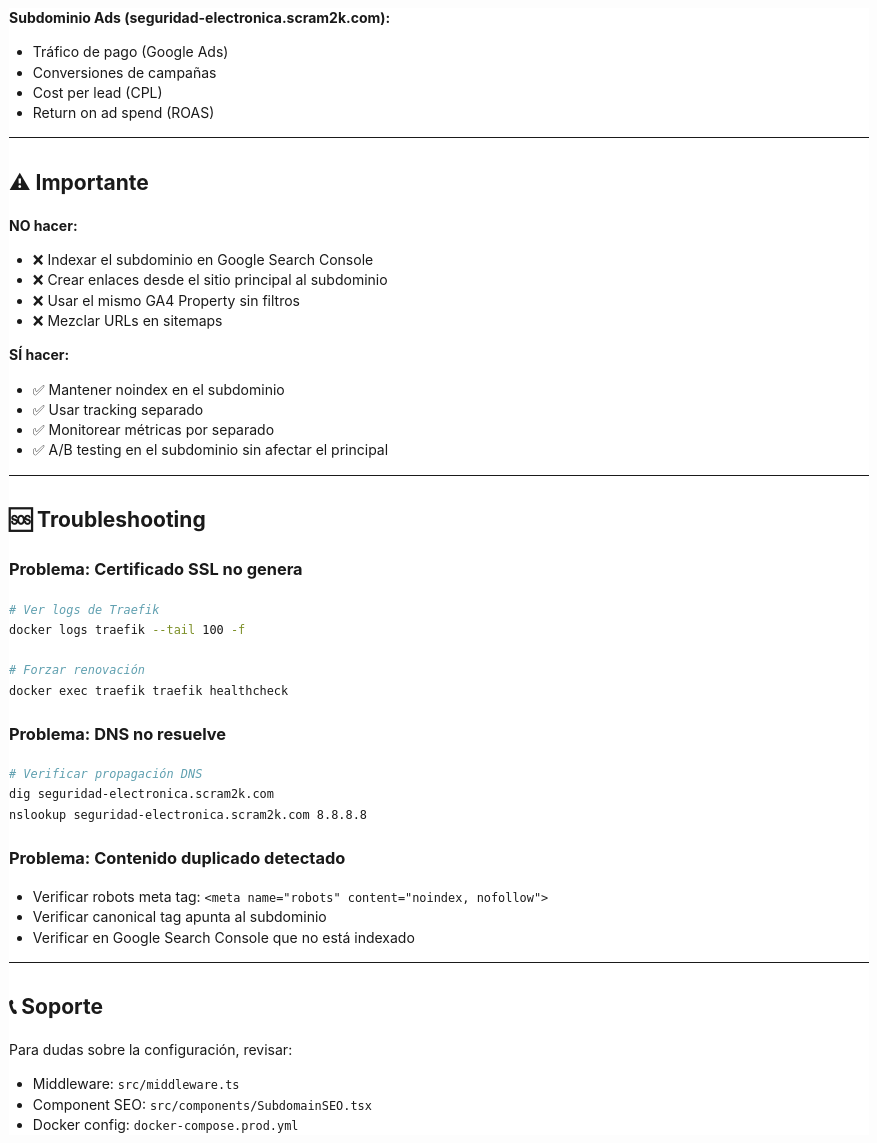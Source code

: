 **Subdominio Ads (seguridad-electronica.scram2k.com):**
- Tráfico de pago (Google Ads)
- Conversiones de campañas
- Cost per lead (CPL)
- Return on ad spend (ROAS)

---

## ⚠️ Importante

**NO hacer:**
- ❌ Indexar el subdominio en Google Search Console
- ❌ Crear enlaces desde el sitio principal al subdominio
- ❌ Usar el mismo GA4 Property sin filtros
- ❌ Mezclar URLs en sitemaps

**SÍ hacer:**
- ✅ Mantener noindex en el subdominio
- ✅ Usar tracking separado
- ✅ Monitorear métricas por separado
- ✅ A/B testing en el subdominio sin afectar el principal

---

## 🆘 Troubleshooting

### Problema: Certificado SSL no genera

```bash
# Ver logs de Traefik
docker logs traefik --tail 100 -f

# Forzar renovación
docker exec traefik traefik healthcheck
```

### Problema: DNS no resuelve

```bash
# Verificar propagación DNS
dig seguridad-electronica.scram2k.com
nslookup seguridad-electronica.scram2k.com 8.8.8.8
```

### Problema: Contenido duplicado detectado

- Verificar robots meta tag: `<meta name="robots" content="noindex, nofollow">`
- Verificar canonical tag apunta al subdominio
- Verificar en Google Search Console que no está indexado

---

## 📞 Soporte

Para dudas sobre la configuración, revisar:
- Middleware: `src/middleware.ts`
- Component SEO: `src/components/SubdomainSEO.tsx`
- Docker config: `docker-compose.prod.yml`
